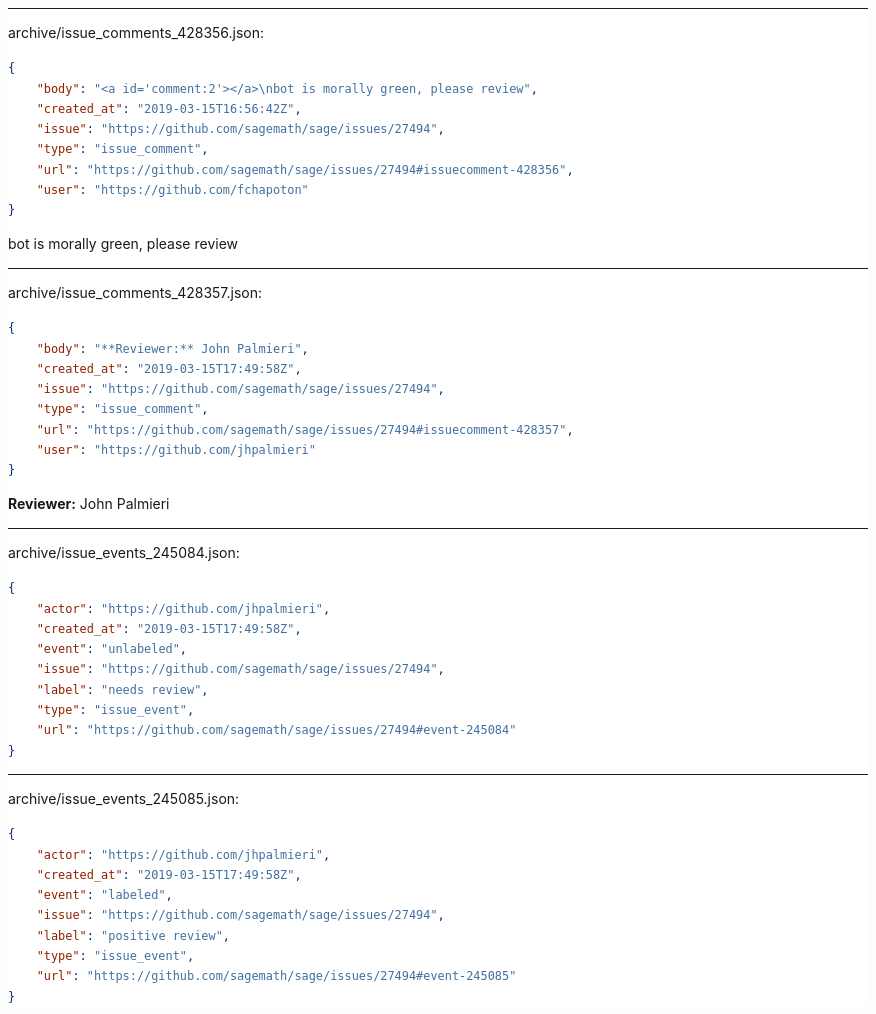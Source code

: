 

---

archive/issue_comments_428356.json:
```json
{
    "body": "<a id='comment:2'></a>\nbot is morally green, please review",
    "created_at": "2019-03-15T16:56:42Z",
    "issue": "https://github.com/sagemath/sage/issues/27494",
    "type": "issue_comment",
    "url": "https://github.com/sagemath/sage/issues/27494#issuecomment-428356",
    "user": "https://github.com/fchapoton"
}
```

<a id='comment:2'></a>
bot is morally green, please review



---

archive/issue_comments_428357.json:
```json
{
    "body": "**Reviewer:** John Palmieri",
    "created_at": "2019-03-15T17:49:58Z",
    "issue": "https://github.com/sagemath/sage/issues/27494",
    "type": "issue_comment",
    "url": "https://github.com/sagemath/sage/issues/27494#issuecomment-428357",
    "user": "https://github.com/jhpalmieri"
}
```

**Reviewer:** John Palmieri



---

archive/issue_events_245084.json:
```json
{
    "actor": "https://github.com/jhpalmieri",
    "created_at": "2019-03-15T17:49:58Z",
    "event": "unlabeled",
    "issue": "https://github.com/sagemath/sage/issues/27494",
    "label": "needs review",
    "type": "issue_event",
    "url": "https://github.com/sagemath/sage/issues/27494#event-245084"
}
```



---

archive/issue_events_245085.json:
```json
{
    "actor": "https://github.com/jhpalmieri",
    "created_at": "2019-03-15T17:49:58Z",
    "event": "labeled",
    "issue": "https://github.com/sagemath/sage/issues/27494",
    "label": "positive review",
    "type": "issue_event",
    "url": "https://github.com/sagemath/sage/issues/27494#event-245085"
}
```
